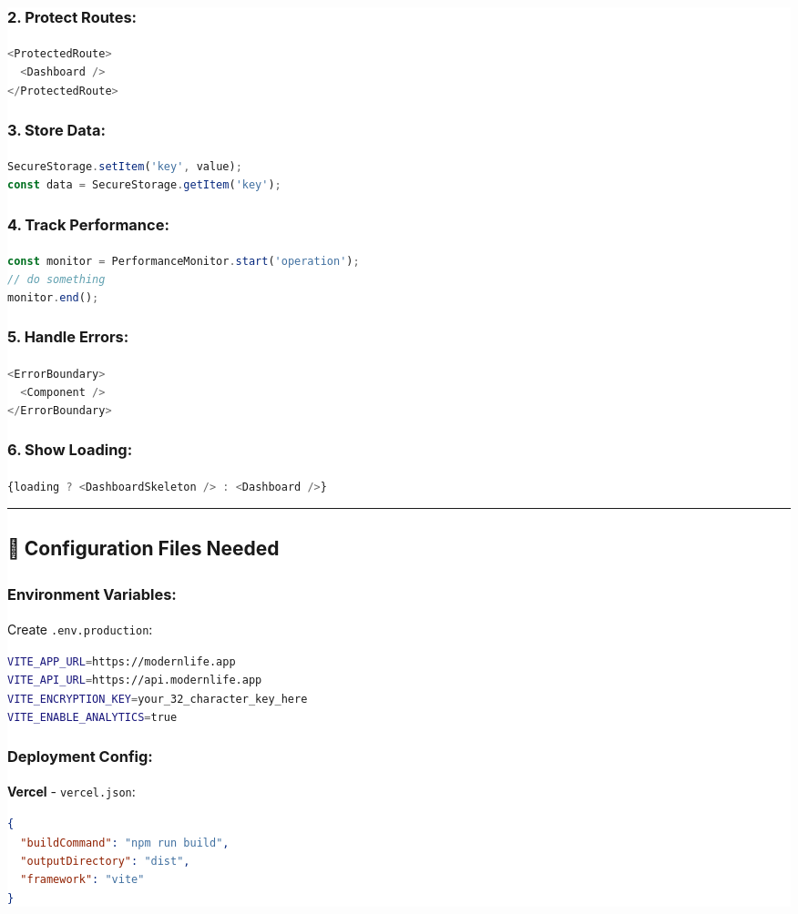 ### **2. Protect Routes:**
```typescript
<ProtectedRoute>
  <Dashboard />
</ProtectedRoute>
```

### **3. Store Data:**
```typescript
SecureStorage.setItem('key', value);
const data = SecureStorage.getItem('key');
```

### **4. Track Performance:**
```typescript
const monitor = PerformanceMonitor.start('operation');
// do something
monitor.end();
```

### **5. Handle Errors:**
```typescript
<ErrorBoundary>
  <Component />
</ErrorBoundary>
```

### **6. Show Loading:**
```typescript
{loading ? <DashboardSkeleton /> : <Dashboard />}
```

---

## 📝 Configuration Files Needed

### **Environment Variables:**
Create `.env.production`:
```bash
VITE_APP_URL=https://modernlife.app
VITE_API_URL=https://api.modernlife.app
VITE_ENCRYPTION_KEY=your_32_character_key_here
VITE_ENABLE_ANALYTICS=true
```

### **Deployment Config:**

**Vercel** - `vercel.json`:
```json
{
  "buildCommand": "npm run build",
  "outputDirectory": "dist",
  "framework": "vite"
}
```
